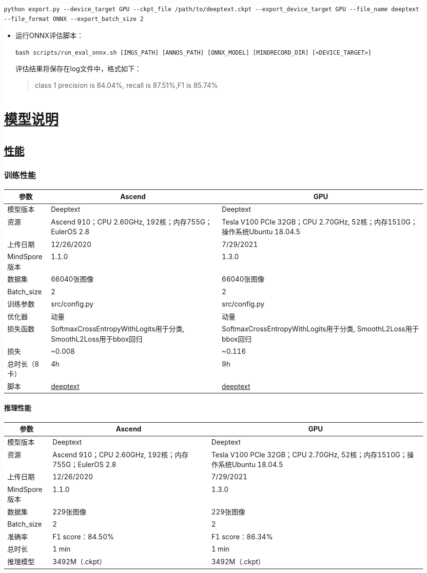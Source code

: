   ```shell
  python export.py --device_target GPU --ckpt_file /path/to/deeptext.ckpt --export_device_target GPU --file_name deeptext --file_format ONNX --export_batch_size 2
  ```

- 运行ONNX评估脚本：

  ```shell
  bash scripts/run_eval_onnx.sh [IMGS_PATH] [ANNOS_PATH] [ONNX_MODEL] [MINDRECORD_DIR] [<DEVICE_TARGET>]
  ```

  评估结果将保存在log文件中，格式如下：

  > class 1 precision is 84.04%, recall is 87.51%,F1 is 85.74%

# [模型说明](#目录)

## [性能](#目录)

### 训练性能

| 参数                | Ascend                                                                                              | GPU                           |
| -------------------------- | --------------------------------------------------------------------------------------------------- |--------------------------------------- |
| 模型版本             | Deeptext                                                                                            | Deeptext                       |
| 资源                  | Ascend 910；CPU 2.60GHz, 192核；内存755G；EulerOS 2.8                                        | Tesla V100 PCIe 32GB；CPU 2.70GHz, 52核；内存1510G；操作系统Ubuntu 18.04.5       |
| 上传日期             | 12/26/2020                                                                                          | 7/29/2021    |
| MindSpore版本         | 1.1.0                                                                                               | 1.3.0                        |
| 数据集                   | 66040张图像                                                                                       | 66040张图像                |
| Batch_size                 | 2                                                                                                   | 2                        |
| 训练参数       | src/config.py                                                                                       | src/config.py            |
| 优化器                 | 动量                                                                                           | 动量            |
| 损失函数             | SoftmaxCrossEntropyWithLogits用于分类, SmoothL2Loss用于bbox回归                 | SoftmaxCrossEntropyWithLogits用于分类, SmoothL2Loss用于bbox回归 |
| 损失                      | ~0.008                                                                                              | ~0.116               |
| 总时长（8卡）           | 4h                                                                                                  | 9h                   |
| 脚本                   | [deeptext](https://gitee.com/mindspore/models/tree/r2.0/official/cv/DeepText) | [deeptext](https://gitee.com/mindspore/models/tree/r2.0/official/cv/DeepText)  |

#### 推理性能

| 参数         | Ascend                                                       | GPU                       |
| ------------------- | -------------------------------------------------------------| --------------------------- |
| 模型版本      | Deeptext                                                     | Deeptext
| 资源           | Ascend 910；CPU 2.60GHz, 192核；内存755G；EulerOS 2.8 | Tesla V100 PCIe 32GB；CPU 2.70GHz, 52核；内存1510G；操作系统Ubuntu 18.04.5  |
| 上传日期      | 12/26/2020                                                   | 7/29/2021   |
| MindSpore版本  | 1.1.0                                                        | 1.3.0                         |
| 数据集            | 229张图像                                                  | 229张图像             |
| Batch_size          | 2                                                            | 2                       |
| 准确率           | F1 score：84.50%                                           | F1 score：86.34%      |
| 总时长         | 1 min                                                        | 1 min                   |
| 推理模型| 3492M（.ckpt）                                          | 3492M（.ckpt）          |
